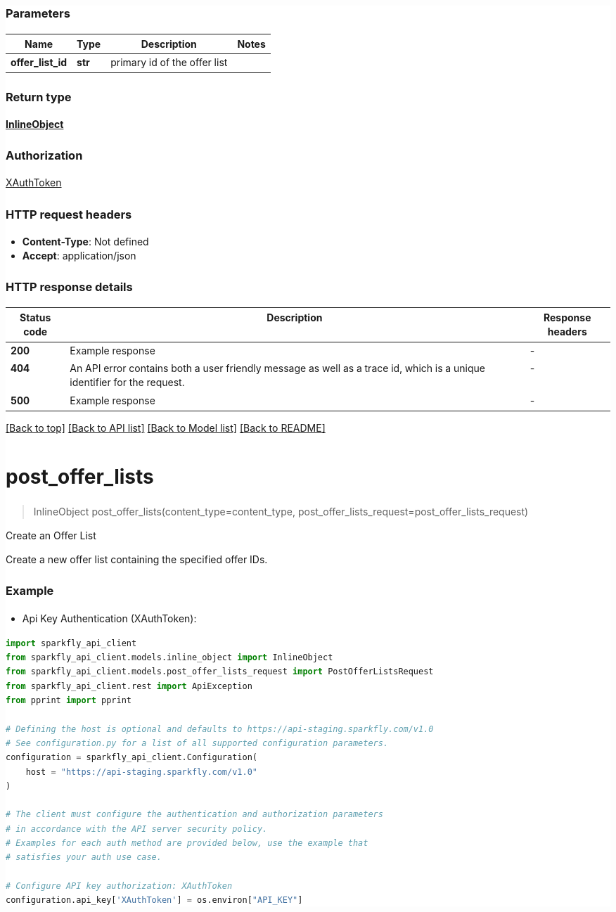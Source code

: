 

### Parameters


Name | Type | Description  | Notes
------------- | ------------- | ------------- | -------------
 **offer_list_id** | **str**| primary id of the offer list | 

### Return type

[**InlineObject**](InlineObject.md)

### Authorization

[XAuthToken](../README.md#XAuthToken)

### HTTP request headers

 - **Content-Type**: Not defined
 - **Accept**: application/json

### HTTP response details

| Status code | Description | Response headers |
|-------------|-------------|------------------|
**200** | Example response |  -  |
**404** | An API error contains both a user friendly message as well as a trace id, which is a unique identifier for the request.  |  -  |
**500** | Example response |  -  |

[[Back to top]](#) [[Back to API list]](../README.md#documentation-for-api-endpoints) [[Back to Model list]](../README.md#documentation-for-models) [[Back to README]](../README.md)

# **post_offer_lists**
> InlineObject post_offer_lists(content_type=content_type, post_offer_lists_request=post_offer_lists_request)

Create an Offer List

Create a new offer list containing the specified offer IDs.

### Example

* Api Key Authentication (XAuthToken):

```python
import sparkfly_api_client
from sparkfly_api_client.models.inline_object import InlineObject
from sparkfly_api_client.models.post_offer_lists_request import PostOfferListsRequest
from sparkfly_api_client.rest import ApiException
from pprint import pprint

# Defining the host is optional and defaults to https://api-staging.sparkfly.com/v1.0
# See configuration.py for a list of all supported configuration parameters.
configuration = sparkfly_api_client.Configuration(
    host = "https://api-staging.sparkfly.com/v1.0"
)

# The client must configure the authentication and authorization parameters
# in accordance with the API server security policy.
# Examples for each auth method are provided below, use the example that
# satisfies your auth use case.

# Configure API key authorization: XAuthToken
configuration.api_key['XAuthToken'] = os.environ["API_KEY"]

```